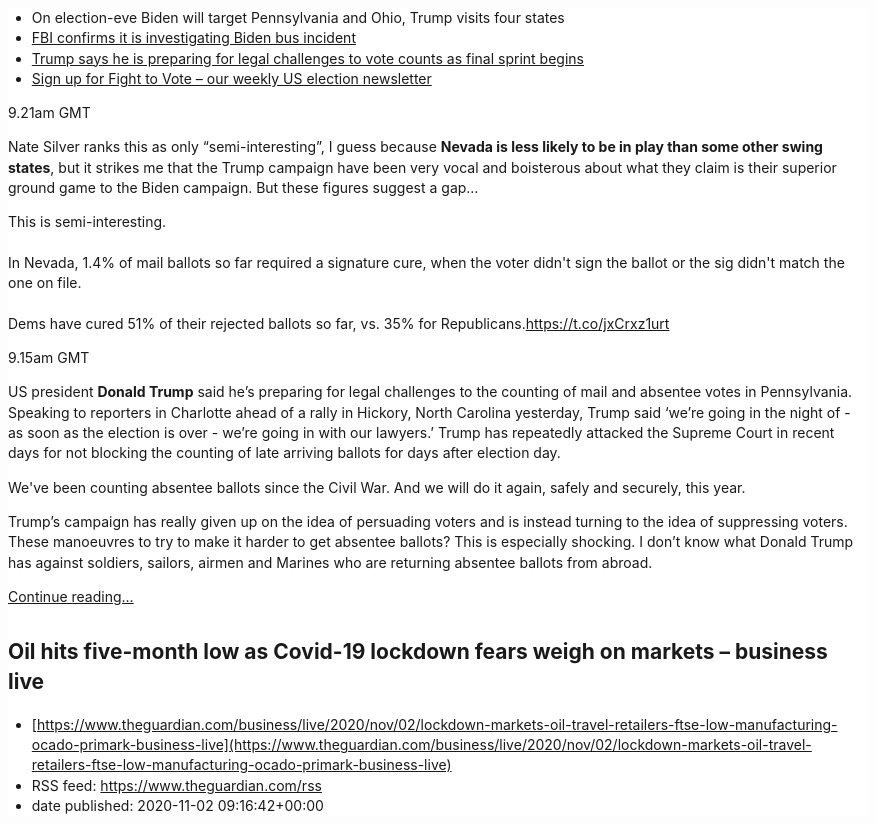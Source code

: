 <ul><li>On election-eve Biden will target Pennsylvania and Ohio, Trump visits four states</li><li><a href="https://www.theguardian.com/us-news/2020/nov/01/biden-harris-bus-highway-texas-trump-train">FBI confirms it is investigating Biden bus incident</a></li><li><a href="https://www.theguardian.com/us-news/2020/nov/01/donald-trump-us-election-final-campaign-sprint">Trump says he is preparing for legal challenges to vote counts as final sprint begins</a></li><li><a href="https://www.theguardian.com/us-news/2017/feb/22/us-politics-minute-sign-up-email-newsletter-app-notification">Sign up for Fight to Vote – our weekly US election newsletter</a><br /></li></ul><p class="block-time published-time"> <time datetime="2020-11-02T09:21:10.311Z">9.21am <span class="timezone">GMT</span></time> </p><p>Nate Silver ranks this as only “semi-interesting”, I guess because <strong>Nevada is less likely to be in play than some other swing states</strong>, but it strikes me that the Trump campaign have been very vocal and boisterous about what they claim is their superior ground game to the Biden campaign. But these figures suggest a gap…</p><p dir="ltr" lang="en">This is semi-interesting.<br /><br />In Nevada, 1.4% of mail ballots so far required a signature cure, when the voter didn't sign the ballot or the sig didn't match the one on file.<br /><br />Dems have cured 51% of their rejected ballots so far, vs. 35% for Republicans.<a href="https://t.co/jxCrxz1urt">https://t.co/jxCrxz1urt</a></p><p class="block-time published-time"> <time datetime="2020-11-02T09:15:08.523Z">9.15am <span class="timezone">GMT</span></time> </p><p>US president <strong>Donald Trump</strong> said he’s preparing for legal challenges to the counting of mail and absentee votes in Pennsylvania. Speaking to reporters in Charlotte ahead of a rally in Hickory, North Carolina yesterday, Trump said ‘we’re going in the night of - as soon as the election is over - we’re going in with our lawyers.’ Trump has repeatedly attacked the Supreme Court in recent days for not blocking the counting of late arriving ballots for days after election day.</p><p dir="ltr" lang="en">We've been counting absentee ballots since the Civil War. And we will do it again, safely and securely, this year.</p><p>Trump’s campaign has really given up on the idea of persuading voters and is instead turning to the idea of suppressing voters. These manoeuvres to try to make it harder to get absentee ballots? This is especially shocking. I don’t know what Donald Trump has against soldiers, sailors, airmen and Marines who are returning absentee ballots from abroad.</p> <a href="https://www.theguardian.com/us-news/live/2020/nov/02/us-election-2020-live-updates-president-donald-trump-joe-biden-kamala-harris-latest-news-update">Continue reading...</a>

## Oil hits five-month low as Covid-19 lockdown fears weigh on markets – business live
 - [https://www.theguardian.com/business/live/2020/nov/02/lockdown-markets-oil-travel-retailers-ftse-low-manufacturing-ocado-primark-business-live](https://www.theguardian.com/business/live/2020/nov/02/lockdown-markets-oil-travel-retailers-ftse-low-manufacturing-ocado-primark-business-live)
 - RSS feed: https://www.theguardian.com/rss
 - date published: 2020-11-02 09:16:42+00:00
